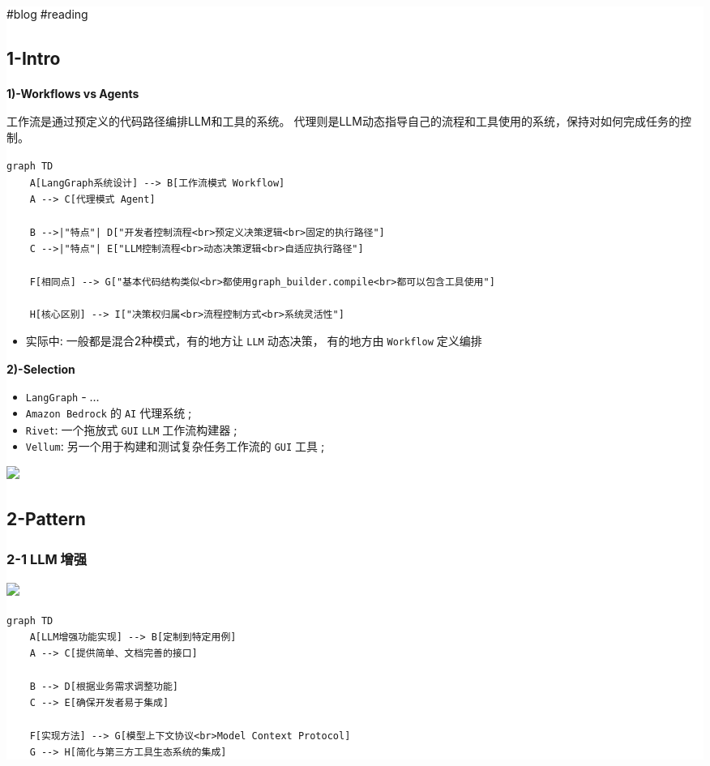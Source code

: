 
#blog #reading

## 1-Intro

**1)-Workflows vs Agents**

工作流是通过预定义的代码路径编排LLM和工具的系统。
代理则是LLM动态指导自己的流程和工具使用的系统，保持对如何完成任务的控制。


```mermaid
graph TD
    A[LangGraph系统设计] --> B[工作流模式 Workflow]
    A --> C[代理模式 Agent]
    
    B -->|"特点"| D["开发者控制流程<br>预定义决策逻辑<br>固定的执行路径"]
    C -->|"特点"| E["LLM控制流程<br>动态决策逻辑<br>自适应执行路径"]
    
    F[相同点] --> G["基本代码结构类似<br>都使用graph_builder.compile<br>都可以包含工具使用"]
    
    H[核心区别] --> I["决策权归属<br>流程控制方式<br>系统灵活性"]
```

- 实际中: 一般都是混合2种模式，有的地方让 `LLM` 动态决策， 有的地方由 `Workflow` 定义编排

**2)-Selection**

- `LangGraph` - ...
- `Amazon Bedrock` 的 `AI` 代理系统 ;
- `Rivet`: 一个拖放式 `GUI` `LLM` 工作流构建器 ;
- `Vellum`: 另一个用于构建和测试复杂任务工作流的 `GUI` 工具 ;


![](https://imgs-1322738462.cos.ap-shanghai.myqcloud.com/20250310004559.png)


## 2-Pattern

### 2-1 LLM 增强


![](https://imgs-1322738462.cos.ap-shanghai.myqcloud.com/202503100053271.png)


```mermaid
graph TD
    A[LLM增强功能实现] --> B[定制到特定用例]
    A --> C[提供简单、文档完善的接口]
    
    B --> D[根据业务需求调整功能]
    C --> E[确保开发者易于集成]
    
    F[实现方法] --> G[模型上下文协议<br>Model Context Protocol]
    G --> H[简化与第三方工具生态系统的集成]
```
